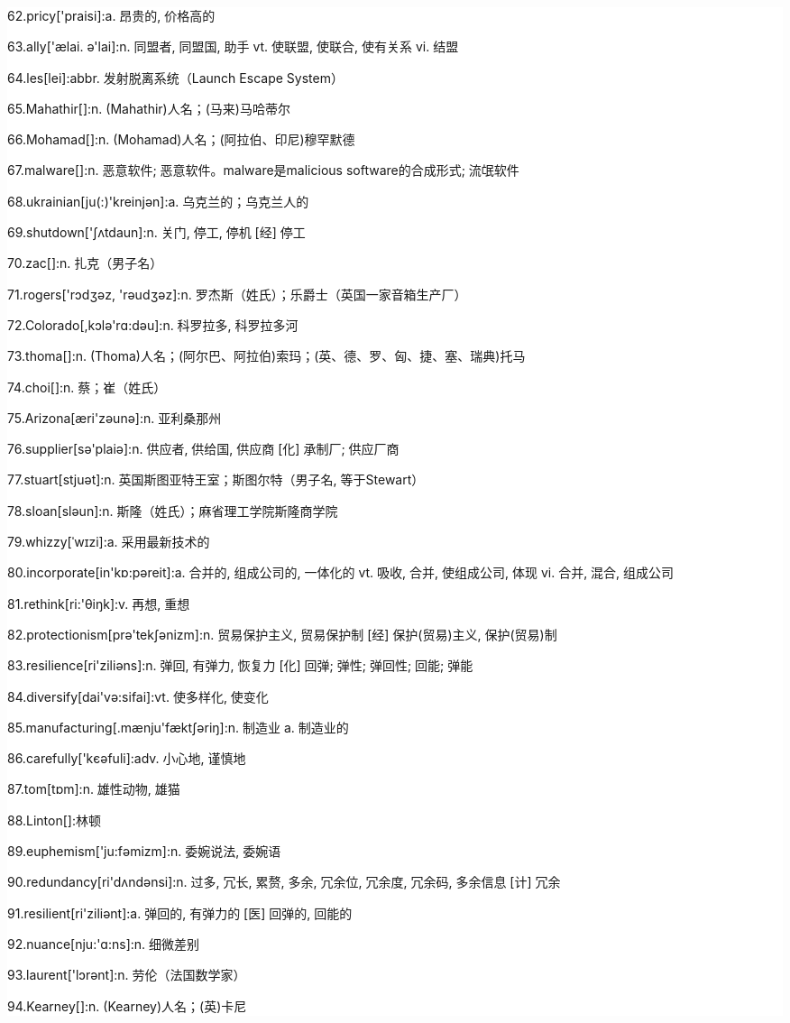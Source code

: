 62.pricy['praisi]:a. 昂贵的, 价格高的 

63.ally['ælai. ә'lai]:n. 同盟者, 同盟国, 助手 vt. 使联盟, 使联合, 使有关系 vi. 结盟 

64.les[lei]:abbr. 发射脱离系统（Launch Escape System） 

65.Mahathir[]:n. (Mahathir)人名；(马来)马哈蒂尔 

66.Mohamad[]:n. (Mohamad)人名；(阿拉伯、印尼)穆罕默德 

67.malware[]:n. 恶意软件; 恶意软件。malware是malicious software的合成形式; 流氓软件 

68.ukrainian[ju(:)'kreinjәn]:a. 乌克兰的；乌克兰人的 

69.shutdown['ʃʌtdaun]:n. 关门, 停工, 停机 [经] 停工 

70.zac[]:n. 扎克（男子名） 

71.rogers['rɔdʒәz, 'rәudʒәz]:n. 罗杰斯（姓氏）；乐爵士（英国一家音箱生产厂） 

72.Colorado[,kɔlә'rɑ:dәu]:n. 科罗拉多, 科罗拉多河 

73.thoma[]:n. (Thoma)人名；(阿尔巴、阿拉伯)索玛；(英、德、罗、匈、捷、塞、瑞典)托马 

74.choi[]:n. 蔡；崔（姓氏） 

75.Arizona[æri'zәunә]:n. 亚利桑那州 

76.supplier[sә'plaiә]:n. 供应者, 供给国, 供应商 [化] 承制厂; 供应厂商 

77.stuart[stjuәt]:n. 英国斯图亚特王室；斯图尔特（男子名, 等于Stewart） 

78.sloan[slәun]:n. 斯隆（姓氏）；麻省理工学院斯隆商学院 

79.whizzy[ˈwɪzi]:a. 采用最新技术的 

80.incorporate[in'kɒ:pәreit]:a. 合并的, 组成公司的, 一体化的 vt. 吸收, 合并, 使组成公司, 体现 vi. 合并, 混合, 组成公司 

81.rethink[ri:'θiŋk]:v. 再想, 重想 

82.protectionism[prә'tekʃәnizm]:n. 贸易保护主义, 贸易保护制 [经] 保护(贸易)主义, 保护(贸易)制 

83.resilience[ri'ziliәns]:n. 弹回, 有弹力, 恢复力 [化] 回弹; 弹性; 弹回性; 回能; 弹能 

84.diversify[dai'vә:sifai]:vt. 使多样化, 使变化 

85.manufacturing[.mænju'fæktʃәriŋ]:n. 制造业 a. 制造业的 

86.carefully['kєәfuli]:adv. 小心地, 谨慎地 

87.tom[tɒm]:n. 雄性动物, 雄猫 

88.Linton[]:林顿 

89.euphemism['ju:fәmizm]:n. 委婉说法, 委婉语 

90.redundancy[ri'dʌndәnsi]:n. 过多, 冗长, 累赘, 多余, 冗余位, 冗余度, 冗余码, 多余信息 [计] 冗余 

91.resilient[ri'ziliәnt]:a. 弹回的, 有弹力的 [医] 回弹的, 回能的 

92.nuance[nju:'ɑ:ns]:n. 细微差别 

93.laurent['lɔrәnt]:n. 劳伦（法国数学家） 

94.Kearney[]:n. (Kearney)人名；(英)卡尼 
